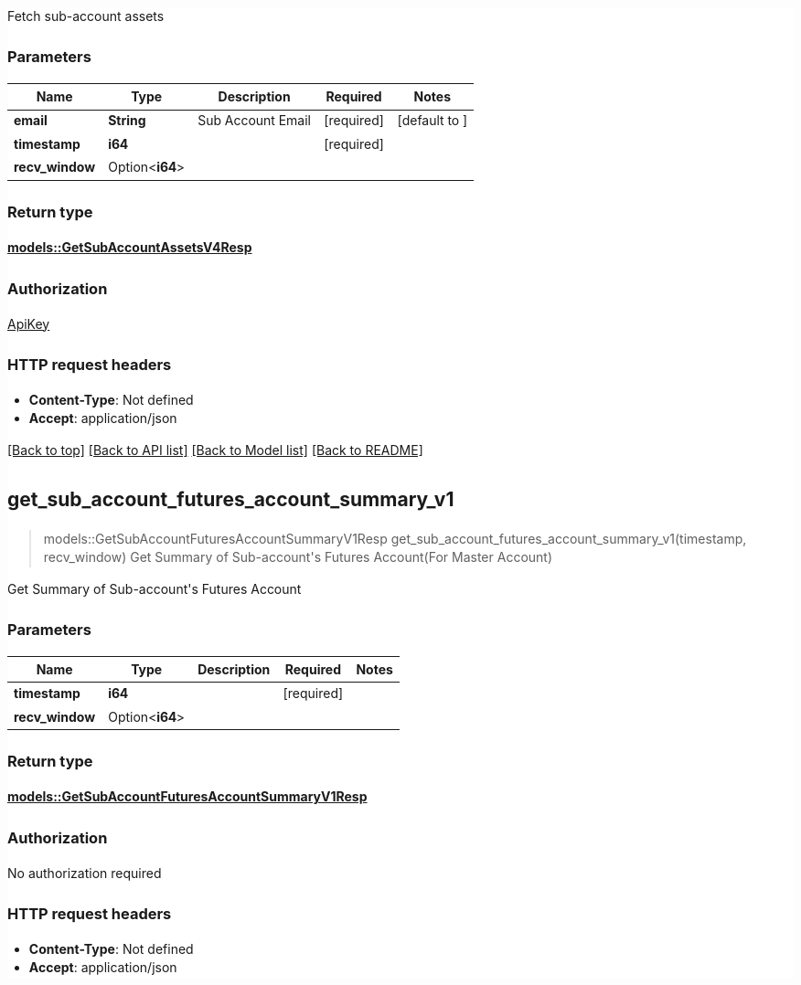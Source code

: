 Fetch sub-account assets

### Parameters


Name | Type | Description  | Required | Notes
------------- | ------------- | ------------- | ------------- | -------------
**email** | **String** | Sub Account Email | [required] |[default to ]
**timestamp** | **i64** |  | [required] |
**recv_window** | Option<**i64**> |  |  |

### Return type

[**models::GetSubAccountAssetsV4Resp**](GetSubAccountAssetsV4Resp.md)

### Authorization

[ApiKey](../README.md#ApiKey)

### HTTP request headers

- **Content-Type**: Not defined
- **Accept**: application/json

[[Back to top]](#) [[Back to API list]](../README.md#documentation-for-api-endpoints) [[Back to Model list]](../README.md#documentation-for-models) [[Back to README]](../README.md)


## get_sub_account_futures_account_summary_v1

> models::GetSubAccountFuturesAccountSummaryV1Resp get_sub_account_futures_account_summary_v1(timestamp, recv_window)
Get Summary of Sub-account's Futures Account(For Master Account)

Get Summary of Sub-account's Futures Account

### Parameters


Name | Type | Description  | Required | Notes
------------- | ------------- | ------------- | ------------- | -------------
**timestamp** | **i64** |  | [required] |
**recv_window** | Option<**i64**> |  |  |

### Return type

[**models::GetSubAccountFuturesAccountSummaryV1Resp**](GetSubAccountFuturesAccountSummaryV1Resp.md)

### Authorization

No authorization required

### HTTP request headers

- **Content-Type**: Not defined
- **Accept**: application/json
